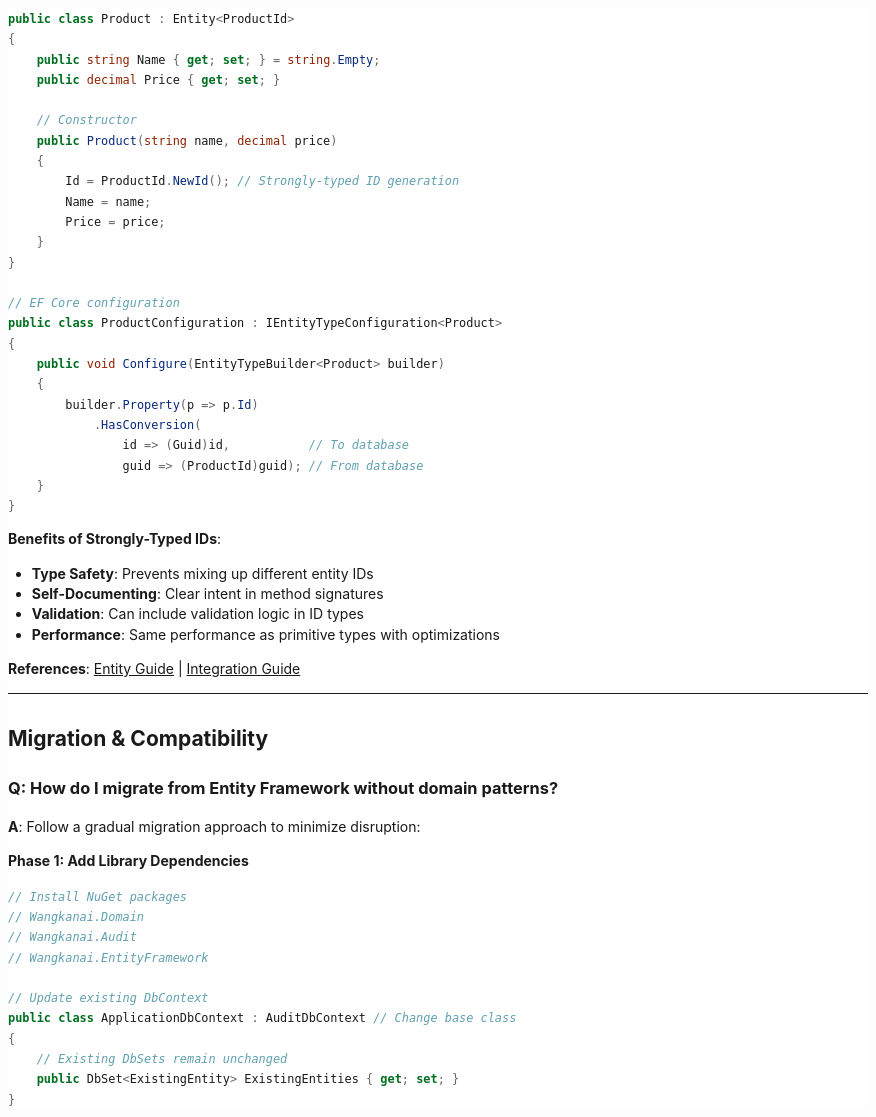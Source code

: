```csharp
public class Product : Entity<ProductId>
{
    public string Name { get; set; } = string.Empty;
    public decimal Price { get; set; }
    
    // Constructor
    public Product(string name, decimal price)
    {
        Id = ProductId.NewId(); // Strongly-typed ID generation
        Name = name;
        Price = price;
    }
}

// EF Core configuration
public class ProductConfiguration : IEntityTypeConfiguration<Product>
{
    public void Configure(EntityTypeBuilder<Product> builder)
    {
        builder.Property(p => p.Id)
            .HasConversion(
                id => (Guid)id,           // To database
                guid => (ProductId)guid); // From database
    }
}
```

**Benefits of Strongly-Typed IDs**:

- **Type Safety**: Prevents mixing up different entity IDs
- **Self-Documenting**: Clear intent in method signatures
- **Validation**: Can include validation logic in ID types
- **Performance**: Same performance as primitive types with optimizations

**References**: [Entity Guide](entity-guide.md#custom-id-types) | [Integration Guide](integration-guide.md#strongly-typed-ids)

---

## Migration & Compatibility

### Q: How do I migrate from Entity Framework without domain patterns?

**A**: Follow a gradual migration approach to minimize disruption:

**Phase 1: Add Library Dependencies**

```csharp
// Install NuGet packages
// Wangkanai.Domain
// Wangkanai.Audit  
// Wangkanai.EntityFramework

// Update existing DbContext
public class ApplicationDbContext : AuditDbContext // Change base class
{
    // Existing DbSets remain unchanged
    public DbSet<ExistingEntity> ExistingEntities { get; set; }
}
```
